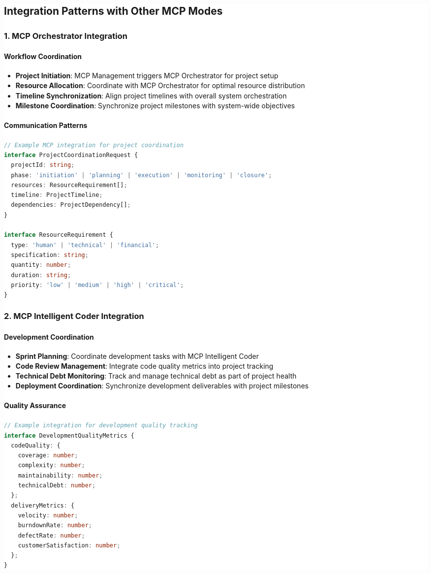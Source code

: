 ## Integration Patterns with Other MCP Modes

### 1. MCP Orchestrator Integration

#### Workflow Coordination
- **Project Initiation**: MCP Management triggers MCP Orchestrator for project setup
- **Resource Allocation**: Coordinate with MCP Orchestrator for optimal resource distribution
- **Timeline Synchronization**: Align project timelines with overall system orchestration
- **Milestone Coordination**: Synchronize project milestones with system-wide objectives

#### Communication Patterns
```typescript
// Example MCP integration for project coordination
interface ProjectCoordinationRequest {
  projectId: string;
  phase: 'initiation' | 'planning' | 'execution' | 'monitoring' | 'closure';
  resources: ResourceRequirement[];
  timeline: ProjectTimeline;
  dependencies: ProjectDependency[];
}

interface ResourceRequirement {
  type: 'human' | 'technical' | 'financial';
  specification: string;
  quantity: number;
  duration: string;
  priority: 'low' | 'medium' | 'high' | 'critical';
}
```

### 2. MCP Intelligent Coder Integration

#### Development Coordination
- **Sprint Planning**: Coordinate development tasks with MCP Intelligent Coder
- **Code Review Management**: Integrate code quality metrics into project tracking
- **Technical Debt Monitoring**: Track and manage technical debt as part of project health
- **Deployment Coordination**: Synchronize development deliverables with project milestones

#### Quality Assurance
```typescript
// Example integration for development quality tracking
interface DevelopmentQualityMetrics {
  codeQuality: {
    coverage: number;
    complexity: number;
    maintainability: number;
    technicalDebt: number;
  };
  deliveryMetrics: {
    velocity: number;
    burndownRate: number;
    defectRate: number;
    customerSatisfaction: number;
  };
}
```
